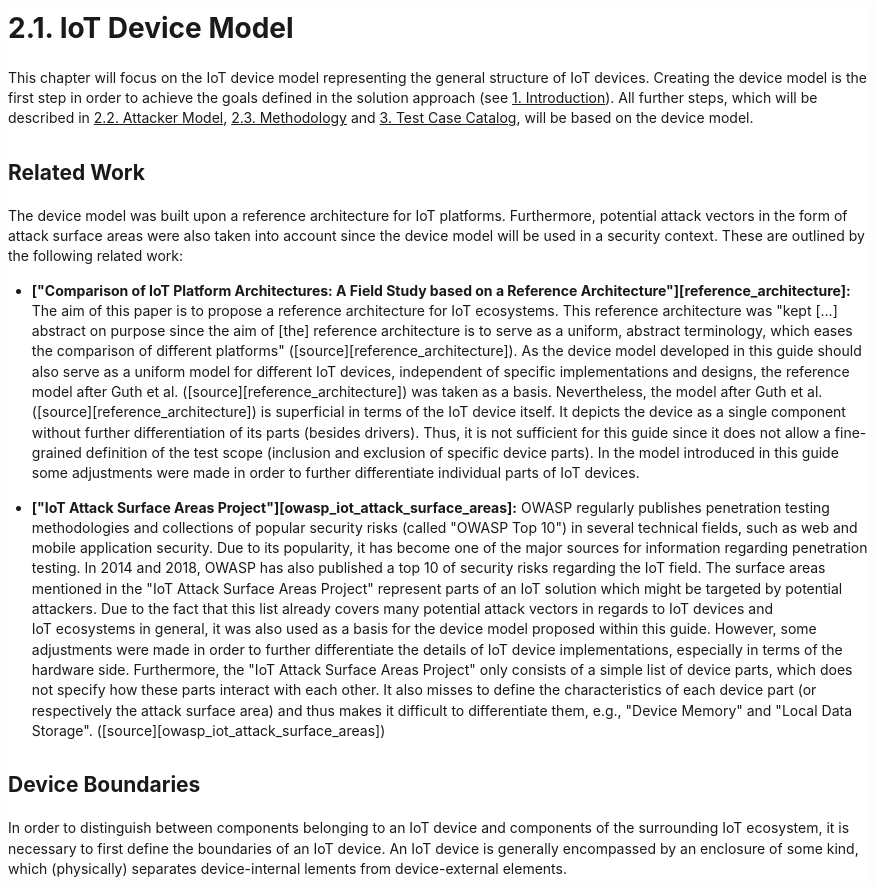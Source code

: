 # 2.1. IoT Device Model

This chapter will focus on the IoT device model representing the general structure of IoT devices. Creating the device model is the first step in order to achieve the goals defined in the solution approach (see [1. Introduction](../01_introduction/README.md)). All further steps, which will be described in [2.2. Attacker Model](./attacker_model.md), [2.3. Methodology](./methodology.md) and [3. Test Case Catalog](../03_test_cases/README.md), will be based on the device model.



## Related Work

The device model was built upon a reference architecture for IoT platforms. Furthermore, potential attack vectors in the form of attack surface areas were also taken into account since the device model will be used in a security context. These are outlined by the following related work:

-   **["Comparison of IoT Platform Architectures: A Field Study based on a Reference Architecture"][reference_architecture]:** The aim of this paper is to propose a reference architecture for IoT ecosystems. This reference architecture was "kept \[\...\] abstract on purpose since the aim of \[the\] reference architecture is to serve as a uniform, abstract terminology, which eases the comparison of different platforms" ([source][reference_architecture]). As the device model developed in this guide should also serve as a uniform model for different IoT devices, independent of specific implementations and designs, the reference model after Guth et al. ([source][reference_architecture]) was taken as a basis. Nevertheless, the model after Guth et al. ([source][reference_architecture]) is superficial in terms of the IoT device itself. It depicts the device as a single component without further differentiation of its parts (besides drivers). Thus, it is not sufficient for this guide since it does not allow a fine-grained definition of the test scope (inclusion and exclusion of specific device parts). In the model introduced in this guide some adjustments were made in order to further differentiate individual parts of IoT devices.

-   **["IoT Attack Surface Areas Project"][owasp_iot_attack_surface_areas]:** OWASP regularly publishes penetration testing methodologies and collections of popular security risks (called "OWASP Top 10") in several technical fields, such as web and mobile application security. Due to its popularity, it has become one of the major sources for information regarding penetration testing. In 2014 and 2018, OWASP has also published a top 10 of security risks regarding the IoT field. The surface areas mentioned in the "IoT Attack Surface Areas Project" represent parts of an IoT solution which might be targeted by potential attackers. Due to the fact that this list already covers many potential attack vectors in regards to IoT devices and IoT ecosystems in general, it was also used as a basis for the device model proposed within this guide. However, some adjustments were made in order to further differentiate the details of IoT device implementations, especially in terms of the hardware side. Furthermore, the "IoT Attack Surface Areas Project" only consists of a simple list of device parts, which does not specify how these parts interact with each other. It also misses to define the characteristics of each device part (or respectively the attack surface area) and thus makes it difficult to differentiate them, e.g., "Device Memory" and "Local Data Storage". ([source][owasp_iot_attack_surface_areas])



## Device Boundaries

In order to distinguish between components belonging to an IoT device and components of the surrounding IoT ecosystem, it is necessary to first define the boundaries of an IoT device. An IoT device is generally encompassed by an enclosure of some kind, which (physically) separates device-internal lements from device-external elements.


[^1]: For performing a test of a firmware update mechanism, a firmware package is required. Due to the fact that a firmware package could also be inspected separately, it could be considered a component as well. However, since this guide focuses on device-internal elements and device interfaces only, firmware packages are not in scope. Contrary to installed firmware, an update package also includes the firmware header, which might include important data.
[reference_architecture]: https://ieeexplore.ieee.org/document/7872918	"Comparison of IoT platform architectures: A field study based on a reference architecture"
[owasp_iot_attack_surface_areas]: https://wiki.owasp.org/index.php/OWASP_Internet_of_Things_Project#tab=IoT_Attack_Surface_Areas	"OWASP IoT Attack Surface Areas Project"
[tech_terms_firmware]: https://techterms.com/definition/firmware	"TechTerms.com"
[ekomp_processor]: https://www.elektronik-kompendium.de/sites/com/0309161.htm	"CPU - Central Processing Unit / Hauptprozessor"
[ekomp_flash_memory]: https://www.elektronik-kompendium.de/sites/com/0312261.htm	"Flash-Speicher / Flash-Memory"
[ekomp_memory]: https://www.elektronik-kompendium.de/sites/com/1812051.htm	"Speicherarchitektur"